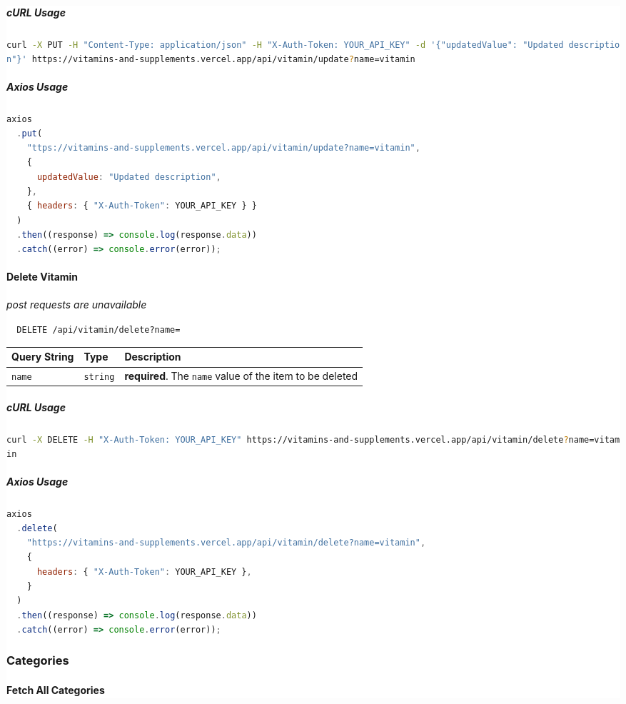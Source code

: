 ##### cURL Usage
```bash
curl -X PUT -H "Content-Type: application/json" -H "X-Auth-Token: YOUR_API_KEY" -d '{"updatedValue": "Updated description"}' https://vitamins-and-supplements.vercel.app/api/vitamin/update?name=vitamin
```
##### Axios Usage
```js
axios
  .put(
    "ttps://vitamins-and-supplements.vercel.app/api/vitamin/update?name=vitamin",
    {
      updatedValue: "Updated description",
    },
    { headers: { "X-Auth-Token": YOUR_API_KEY } }
  )
  .then((response) => console.log(response.data))
  .catch((error) => console.error(error));
```

#### Delete Vitamin

_post requests are unavailable_

```http
  DELETE /api/vitamin/delete?name=
```

| Query String | Type     | Description                                             |
| :----------- | :------- | :------------------------------------------------------ |
| `name`       | `string` | **required**. The `name` value of the item to be deleted |

##### cURL Usage
```bash
curl -X DELETE -H "X-Auth-Token: YOUR_API_KEY" https://vitamins-and-supplements.vercel.app/api/vitamin/delete?name=vitamin
```

##### Axios Usage
```js
axios
  .delete(
    "https://vitamins-and-supplements.vercel.app/api/vitamin/delete?name=vitamin",
    {
      headers: { "X-Auth-Token": YOUR_API_KEY },
    }
  )
  .then((response) => console.log(response.data))
  .catch((error) => console.error(error));
```

### Categories

#### Fetch All Categories
